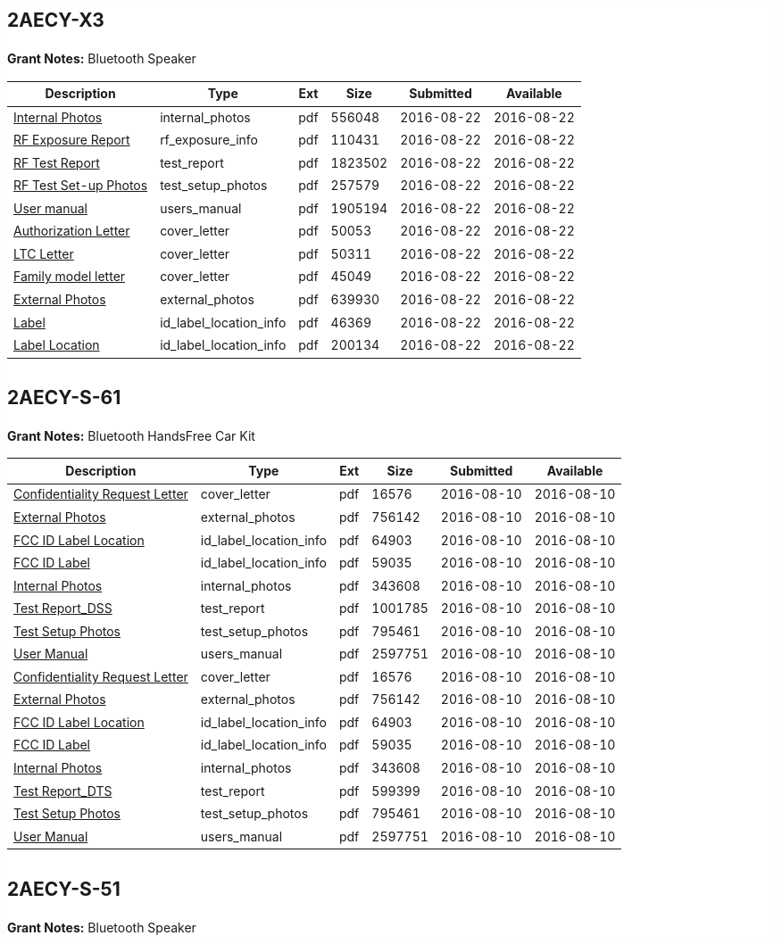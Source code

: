 ## 2AECY-X3
**Grant Notes:** Bluetooth Speaker

| Description | Type | Ext | Size | Submitted | Available |
| ----------- | ---- | --- | ---- | --------- | --------- |
| [Internal Photos](2AECY-X3/e229bfa37eb5a3e58cf88a773b22e9c2/3106168.pdf) | internal_photos | pdf | 556048 | 2016-08-22 | 2016-08-22 |
| [RF Exposure Report](2AECY-X3/e229bfa37eb5a3e58cf88a773b22e9c2/3106170.pdf) | rf_exposure_info | pdf | 110431 | 2016-08-22 | 2016-08-22 |
| [RF Test Report](2AECY-X3/e229bfa37eb5a3e58cf88a773b22e9c2/3106172.pdf) | test_report | pdf | 1823502 | 2016-08-22 | 2016-08-22 |
| [RF Test Set-up Photos](2AECY-X3/e229bfa37eb5a3e58cf88a773b22e9c2/3106173.pdf) | test_setup_photos | pdf | 257579 | 2016-08-22 | 2016-08-22 |
| [User manual](2AECY-X3/e229bfa37eb5a3e58cf88a773b22e9c2/3106174.pdf) | users_manual | pdf | 1905194 | 2016-08-22 | 2016-08-22 |
| [Authorization Letter](2AECY-X3/e229bfa37eb5a3e58cf88a773b22e9c2/3106162.pdf) | cover_letter | pdf | 50053 | 2016-08-22 | 2016-08-22 |
| [LTC Letter](2AECY-X3/e229bfa37eb5a3e58cf88a773b22e9c2/3106163.pdf) | cover_letter | pdf | 50311 | 2016-08-22 | 2016-08-22 |
| [Family model letter](2AECY-X3/e229bfa37eb5a3e58cf88a773b22e9c2/3106164.pdf) | cover_letter | pdf | 45049 | 2016-08-22 | 2016-08-22 |
| [External Photos](2AECY-X3/e229bfa37eb5a3e58cf88a773b22e9c2/3106165.pdf) | external_photos | pdf | 639930 | 2016-08-22 | 2016-08-22 |
| [Label](2AECY-X3/e229bfa37eb5a3e58cf88a773b22e9c2/3106166.pdf) | id_label_location_info | pdf | 46369 | 2016-08-22 | 2016-08-22 |
| [Label Location](2AECY-X3/e229bfa37eb5a3e58cf88a773b22e9c2/3106167.pdf) | id_label_location_info | pdf | 200134 | 2016-08-22 | 2016-08-22 |
## 2AECY-S-61
**Grant Notes:** Bluetooth HandsFree Car Kit

| Description | Type | Ext | Size | Submitted | Available |
| ----------- | ---- | --- | ---- | --------- | --------- |
| [Confidentiality Request Letter](2AECY-S-61/c6c66644b129e9b07aeee4839d9b754d/3093361.pdf) | cover_letter | pdf | 16576 | 2016-08-10 | 2016-08-10 |
| [External Photos](2AECY-S-61/c6c66644b129e9b07aeee4839d9b754d/3093362.pdf) | external_photos | pdf | 756142 | 2016-08-10 | 2016-08-10 |
| [FCC ID Label Location](2AECY-S-61/c6c66644b129e9b07aeee4839d9b754d/3093364.pdf) | id_label_location_info | pdf | 64903 | 2016-08-10 | 2016-08-10 |
| [FCC ID Label](2AECY-S-61/c6c66644b129e9b07aeee4839d9b754d/3093365.pdf) | id_label_location_info | pdf | 59035 | 2016-08-10 | 2016-08-10 |
| [Internal Photos](2AECY-S-61/c6c66644b129e9b07aeee4839d9b754d/3093363.pdf) | internal_photos | pdf | 343608 | 2016-08-10 | 2016-08-10 |
| [Test Report_DSS](2AECY-S-61/c6c66644b129e9b07aeee4839d9b754d/3093386.pdf) | test_report | pdf | 1001785 | 2016-08-10 | 2016-08-10 |
| [Test Setup Photos](2AECY-S-61/c6c66644b129e9b07aeee4839d9b754d/3093387.pdf) | test_setup_photos | pdf | 795461 | 2016-08-10 | 2016-08-10 |
| [User Manual](2AECY-S-61/c6c66644b129e9b07aeee4839d9b754d/3093368.pdf) | users_manual | pdf | 2597751 | 2016-08-10 | 2016-08-10 |
| [Confidentiality Request Letter](2AECY-S-61/5e805a9f6ff3c0a6879f0a2e37771167/3093361.pdf) | cover_letter | pdf | 16576 | 2016-08-10 | 2016-08-10 |
| [External Photos](2AECY-S-61/5e805a9f6ff3c0a6879f0a2e37771167/3093362.pdf) | external_photos | pdf | 756142 | 2016-08-10 | 2016-08-10 |
| [FCC ID Label Location](2AECY-S-61/5e805a9f6ff3c0a6879f0a2e37771167/3093364.pdf) | id_label_location_info | pdf | 64903 | 2016-08-10 | 2016-08-10 |
| [FCC ID Label](2AECY-S-61/5e805a9f6ff3c0a6879f0a2e37771167/3093365.pdf) | id_label_location_info | pdf | 59035 | 2016-08-10 | 2016-08-10 |
| [Internal Photos](2AECY-S-61/5e805a9f6ff3c0a6879f0a2e37771167/3093363.pdf) | internal_photos | pdf | 343608 | 2016-08-10 | 2016-08-10 |
| [Test Report_DTS](2AECY-S-61/5e805a9f6ff3c0a6879f0a2e37771167/3093366.pdf) | test_report | pdf | 599399 | 2016-08-10 | 2016-08-10 |
| [Test Setup Photos](2AECY-S-61/5e805a9f6ff3c0a6879f0a2e37771167/3093367.pdf) | test_setup_photos | pdf | 795461 | 2016-08-10 | 2016-08-10 |
| [User Manual](2AECY-S-61/5e805a9f6ff3c0a6879f0a2e37771167/3093368.pdf) | users_manual | pdf | 2597751 | 2016-08-10 | 2016-08-10 |
## 2AECY-S-51
**Grant Notes:** Bluetooth Speaker
